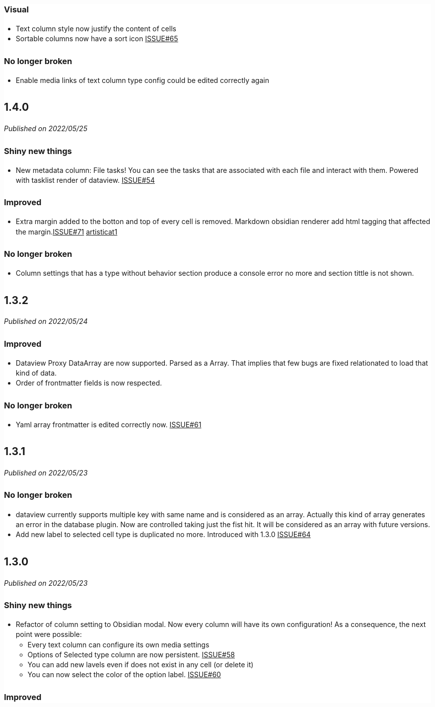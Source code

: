 ### Visual
- Text column style now justify the content of cells
- Sortable columns now have a sort icon [ISSUE#65](https://github.com/RafaelGB/obsidian-db-folder/issues/65)

### No longer broken
- Enable media links of text column type config could be edited correctly again
## 1.4.0
*Published on 2022/05/25*
### Shiny new things
- New metadata column: File tasks! You can see the tasks that are associated with each file and interact with them. Powered with tasklist render of dataview. [ISSUE#54](https://github.com/RafaelGB/obsidian-db-folder/issues/54)

### Improved
- Extra margin added to the botton and top of every cell is removed. Markdown obsidian renderer add html tagging that affected the margin.[ISSUE#71](https://github.com/RafaelGB/obsidian-db-folder/issues/71) [artisticat1](https://github.com/artisticat1)

### No longer broken
- Column settings that has a type without behavior section produce a console error no more and section tittle is not shown.
## 1.3.2
*Published on 2022/05/24*
### Improved
- Dataview Proxy DataArray are now supported. Parsed as a Array. That implies that few bugs are fixed relationated to load that kind of data.
- Order of frontmatter fields is now respected.
### No longer broken
- Yaml array frontmatter is edited correctly now. [ISSUE#61](https://github.com/RafaelGB/obsidian-db-folder/issues/61)
## 1.3.1
*Published on 2022/05/23*
### No longer broken
- dataview currently supports multiple key with same name and is considered as an array. Actually this kind of array generates an error in the database plugin. Now are controlled taking just the fist hit. It will be considered as an array with future versions.
- Add new label to selected cell type is duplicated no more. Introduced with 1.3.0 [ISSUE#64](https://github.com/RafaelGB/obsidian-db-folder/issues/64)
## 1.3.0
*Published on 2022/05/23*
### Shiny new things
- Refactor of column setting to Obsidian modal. Now every column will have its own configuration! As a consequence, the next point were possible:
  - Every text column can configure its own media settings
  - Options of Selected type column are now persistent. [ISSUE#58](https://github.com/RafaelGB/obsidian-db-folder/issues/58)
  - You can add new lavels even if does not exist in any cell (or delete it)
  - You can now select the color of the option label. [ISSUE#60](https://github.com/RafaelGB/obsidian-db-folder/issues/60)
### Improved